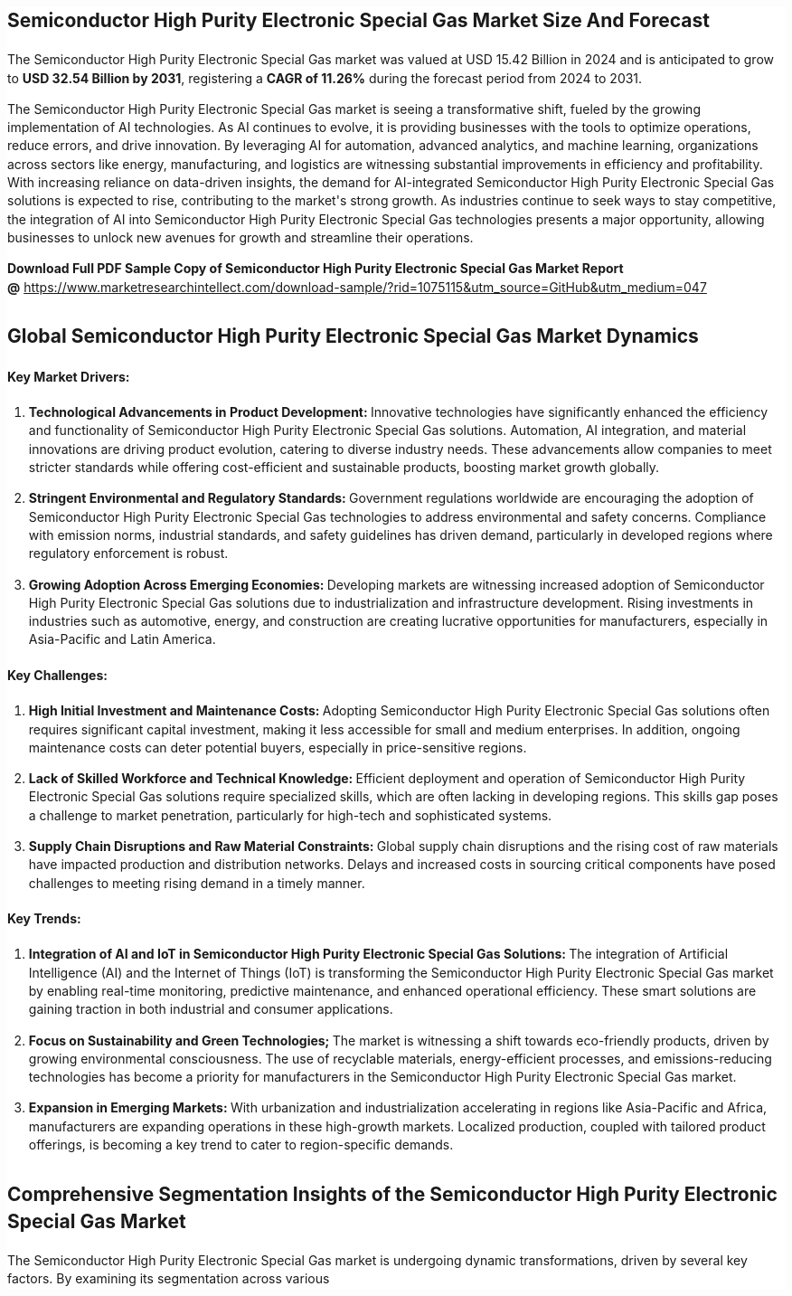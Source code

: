 <h2>Semiconductor High Purity Electronic Special Gas Market Size And Forecast</h2><p>The Semiconductor High Purity Electronic Special Gas market was valued at USD 15.42 Billion in 2024 and is anticipated to grow to <strong>USD 32.54 Billion by 2031</strong>, registering a <strong>CAGR of 11.26%</strong> during the forecast period from 2024 to 2031.</p><p>The Semiconductor High Purity Electronic Special Gas market is seeing a transformative shift, fueled by the growing implementation of AI technologies. As AI continues to evolve, it is providing businesses with the tools to optimize operations, reduce errors, and drive innovation. By leveraging AI for automation, advanced analytics, and machine learning, organizations across sectors like energy, manufacturing, and logistics are witnessing substantial improvements in efficiency and profitability. With increasing reliance on data-driven insights, the demand for AI-integrated Semiconductor High Purity Electronic Special Gas solutions is expected to rise, contributing to the market's strong growth. As industries continue to seek ways to stay competitive, the integration of AI into Semiconductor High Purity Electronic Special Gas technologies presents a major opportunity, allowing businesses to unlock new avenues for growth and streamline their operations.</p><p><strong>Download Full PDF Sample Copy of Semiconductor High Purity Electronic Special Gas Market Report @</strong>&nbsp;<a href="https://www.marketresearchintellect.com/download-sample/?rid=1075115&amp;utm_source=GitHub&amp;utm_medium=047">https://www.marketresearchintellect.com/download-sample/?rid=1075115&amp;utm_source=GitHub&amp;utm_medium=047</a></p><h2>Global Semiconductor High Purity Electronic Special Gas Market Dynamics</h2><h4><strong>Key Market Drivers:</strong></h4><ol><li><p><strong>Technological Advancements in Product Development:&nbsp;</strong>Innovative technologies have significantly enhanced the efficiency and functionality of Semiconductor High Purity Electronic Special Gas solutions. Automation, AI integration, and material innovations are driving product evolution, catering to diverse industry needs. These advancements allow companies to meet stricter standards while offering cost-efficient and sustainable products, boosting market growth globally.</p></li><li><p><strong>Stringent Environmental and Regulatory Standards:&nbsp;</strong>Government regulations worldwide are encouraging the adoption of Semiconductor High Purity Electronic Special Gas technologies to address environmental and safety concerns. Compliance with emission norms, industrial standards, and safety guidelines has driven demand, particularly in developed regions where regulatory enforcement is robust.</p></li><li><p><strong>Growing Adoption Across Emerging Economies:&nbsp;</strong>Developing markets are witnessing increased adoption of Semiconductor High Purity Electronic Special Gas solutions due to industrialization and infrastructure development. Rising investments in industries such as automotive, energy, and construction are creating lucrative opportunities for manufacturers, especially in Asia-Pacific and Latin America.</p></li></ol><h4><strong>Key Challenges:</strong></h4><ol><li><p><strong>High Initial Investment and Maintenance Costs:&nbsp;</strong>Adopting Semiconductor High Purity Electronic Special Gas solutions often requires significant capital investment, making it less accessible for small and medium enterprises. In addition, ongoing maintenance costs can deter potential buyers, especially in price-sensitive regions.</p></li><li><p><strong>Lack of Skilled Workforce and Technical Knowledge:&nbsp;</strong>Efficient deployment and operation of Semiconductor High Purity Electronic Special Gas solutions require specialized skills, which are often lacking in developing regions. This skills gap poses a challenge to market penetration, particularly for high-tech and sophisticated systems.</p></li><li><p><strong>Supply Chain Disruptions and Raw Material Constraints:&nbsp;</strong>Global supply chain disruptions and the rising cost of raw materials have impacted production and distribution networks. Delays and increased costs in sourcing critical components have posed challenges to meeting rising demand in a timely manner.</p></li></ol><h4><strong>Key Trends:</strong></h4><ol><li><p><strong>Integration of AI and IoT in Semiconductor High Purity Electronic Special Gas Solutions:&nbsp;</strong>The integration of Artificial Intelligence (AI) and the Internet of Things (IoT) is transforming the Semiconductor High Purity Electronic Special Gas market by enabling real-time monitoring, predictive maintenance, and enhanced operational efficiency. These smart solutions are gaining traction in both industrial and consumer applications.</p></li><li><p><strong>Focus on Sustainability and Green Technologies;&nbsp;</strong>The market is witnessing a shift towards eco-friendly products, driven by growing environmental consciousness. The use of recyclable materials, energy-efficient processes, and emissions-reducing technologies has become a priority for manufacturers in the Semiconductor High Purity Electronic Special Gas market.</p></li><li><p><strong>Expansion in Emerging Markets:&nbsp;</strong>With urbanization and industrialization accelerating in regions like Asia-Pacific and Africa, manufacturers are expanding operations in these high-growth markets. Localized production, coupled with tailored product offerings, is becoming a key trend to cater to region-specific demands.</p></li></ol><div class="article-main__content" data-test-id="publishing-text-block"><h2>Comprehensive Segmentation Insights of the Semiconductor High Purity Electronic Special Gas Market</h2><p>The Semiconductor High Purity Electronic Special Gas market is undergoing dynamic transformations, driven by several key factors. By examining its segmentation across various